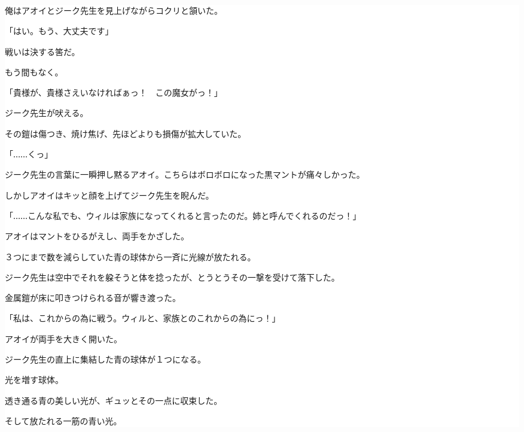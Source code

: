  <p id="L528">
  俺はアオイとジーク先生を見上げながらコクリと頷いた。
 </p>
 <p id="L529">
  「はい。もう、大丈夫です」
 </p>
 <p id="L530">
  戦いは決する筈だ。
 </p>
 <p id="L531">
  もう間もなく。
 </p>
 <p id="L532">
  「貴様が、貴様さえいなければぁっ！　この魔女がっ！」
 </p>
 <p id="L533">
  ジーク先生が吠える。
 </p>
 <p id="L534">
  その鎧は傷つき、焼け焦げ、先ほどよりも損傷が拡大していた。
 </p>
 <p id="L535">
  「……くっ」
 </p>
 <p id="L536">
  ジーク先生の言葉に一瞬押し黙るアオイ。こちらはボロボロになった黒マントが痛々しかった。
 </p>
 <p id="L537">
  しかしアオイはキッと顔を上げてジーク先生を睨んだ。
 </p>
 <p id="L538">
  「……こんな私でも、ウィルは家族になってくれると言ったのだ。姉と呼んでくれるのだっ！」
 </p>
 <p id="L539">
  アオイはマントをひるがえし、両手をかざした。
 </p>
 <p id="L540">
  ３つにまで数を減らしていた青の球体から一斉に光線が放たれる。
 </p>
 <p id="L541">
  ジーク先生は空中でそれを躱そうと体を捻ったが、とうとうその一撃を受けて落下した。
 </p>
 <p id="L542">
  金属鎧が床に叩きつけられる音が響き渡った。
 </p>
 <p id="L543">
  「私は、これからの為に戦う。ウィルと、家族とのこれからの為にっ！」
 </p>
 <p id="L544">
  アオイが両手を大きく開いた。
 </p>
 <p id="L545">
  ジーク先生の直上に集結した青の球体が１つになる。
 </p>
 <p id="L546">
  光を増す球体。
 </p>
 <p id="L547">
  透き通る青の美しい光が、ギュッとその一点に収束した。
 </p>
 <p id="L548">
  そして放たれる一筋の青い光。
 </p>
 <p id="L549">
